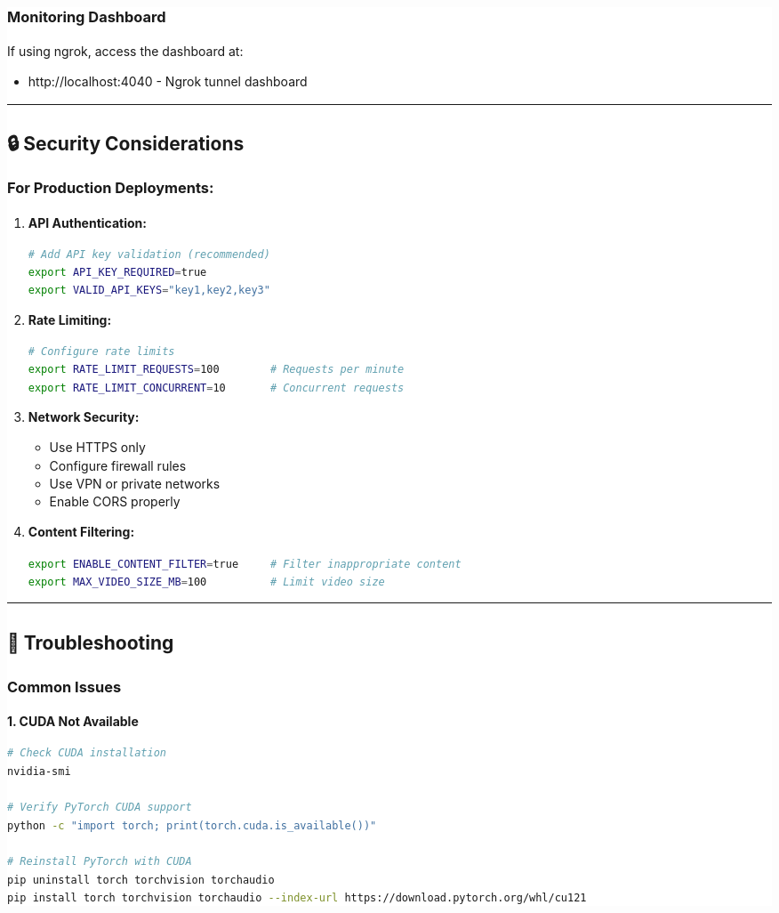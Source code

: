 ### Monitoring Dashboard
If using ngrok, access the dashboard at:
- http://localhost:4040 - Ngrok tunnel dashboard

---

## 🔒 Security Considerations

### For Production Deployments:

1. **API Authentication:**
   ```bash
   # Add API key validation (recommended)
   export API_KEY_REQUIRED=true
   export VALID_API_KEYS="key1,key2,key3"
   ```

2. **Rate Limiting:**
   ```bash
   # Configure rate limits
   export RATE_LIMIT_REQUESTS=100        # Requests per minute
   export RATE_LIMIT_CONCURRENT=10       # Concurrent requests
   ```

3. **Network Security:**
   - Use HTTPS only
   - Configure firewall rules
   - Use VPN or private networks
   - Enable CORS properly

4. **Content Filtering:**
   ```bash
   export ENABLE_CONTENT_FILTER=true     # Filter inappropriate content
   export MAX_VIDEO_SIZE_MB=100          # Limit video size
   ```

---

## 🐛 Troubleshooting

### Common Issues

**1. CUDA Not Available**
```bash
# Check CUDA installation
nvidia-smi

# Verify PyTorch CUDA support
python -c "import torch; print(torch.cuda.is_available())"

# Reinstall PyTorch with CUDA
pip uninstall torch torchvision torchaudio
pip install torch torchvision torchaudio --index-url https://download.pytorch.org/whl/cu121
```
